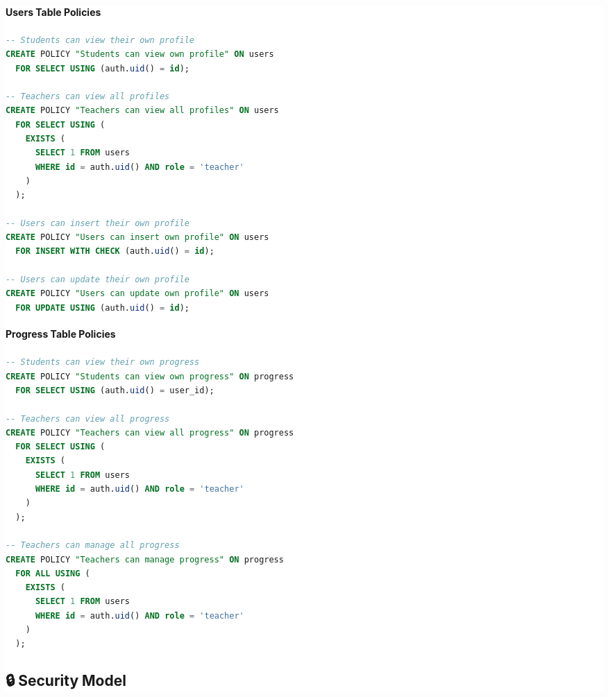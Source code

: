 #### Users Table Policies
```sql
-- Students can view their own profile
CREATE POLICY "Students can view own profile" ON users
  FOR SELECT USING (auth.uid() = id);

-- Teachers can view all profiles
CREATE POLICY "Teachers can view all profiles" ON users
  FOR SELECT USING (
    EXISTS (
      SELECT 1 FROM users 
      WHERE id = auth.uid() AND role = 'teacher'
    )
  );

-- Users can insert their own profile
CREATE POLICY "Users can insert own profile" ON users
  FOR INSERT WITH CHECK (auth.uid() = id);

-- Users can update their own profile
CREATE POLICY "Users can update own profile" ON users
  FOR UPDATE USING (auth.uid() = id);
```

#### Progress Table Policies
```sql
-- Students can view their own progress
CREATE POLICY "Students can view own progress" ON progress
  FOR SELECT USING (auth.uid() = user_id);

-- Teachers can view all progress
CREATE POLICY "Teachers can view all progress" ON progress
  FOR SELECT USING (
    EXISTS (
      SELECT 1 FROM users 
      WHERE id = auth.uid() AND role = 'teacher'
    )
  );

-- Teachers can manage all progress
CREATE POLICY "Teachers can manage progress" ON progress
  FOR ALL USING (
    EXISTS (
      SELECT 1 FROM users 
      WHERE id = auth.uid() AND role = 'teacher'
    )
  );
```

## 🔒 Security Model
